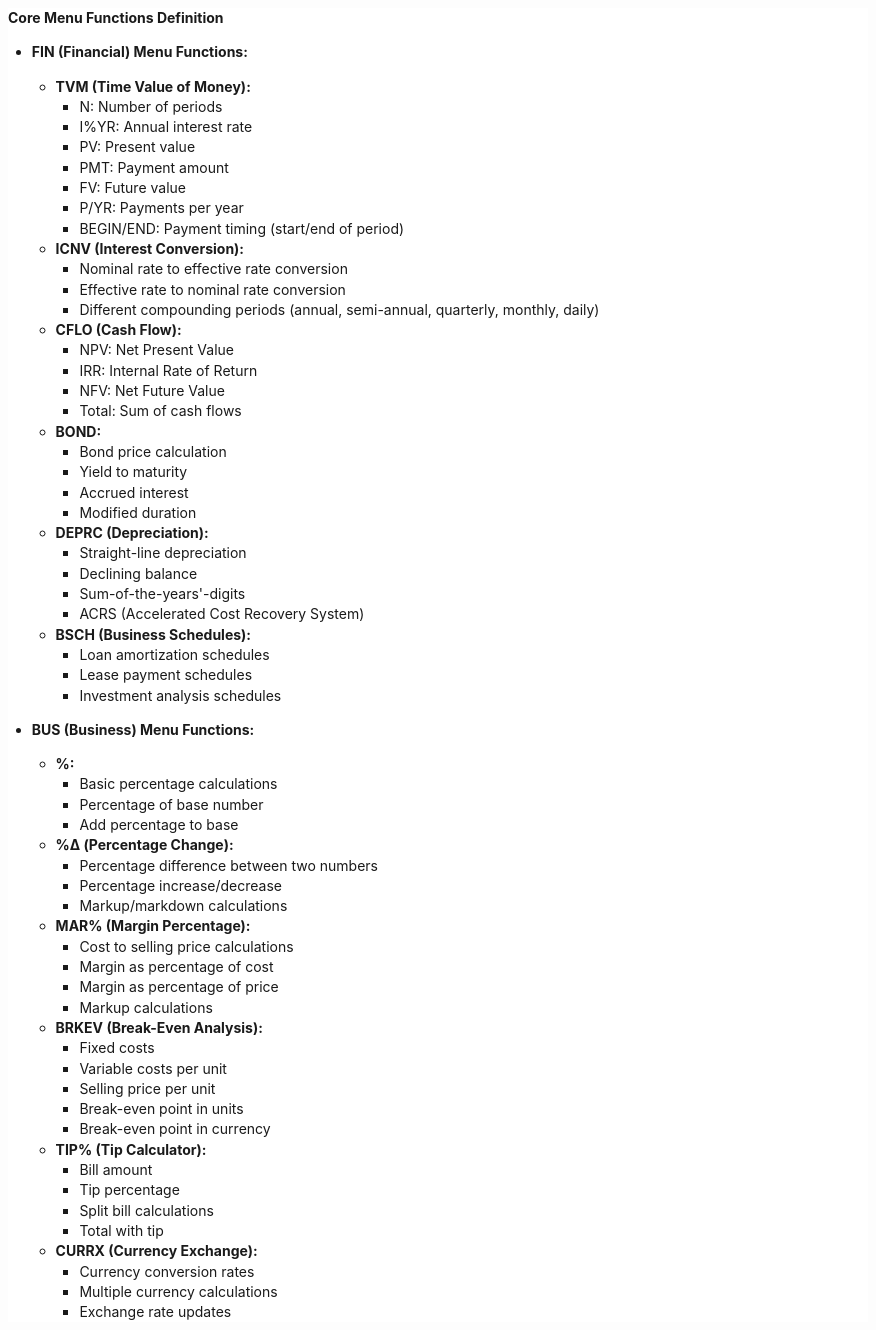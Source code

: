 **Core Menu Functions Definition**

* **FIN (Financial) Menu Functions:**
    * **TVM (Time Value of Money):**
        * N: Number of periods
        * I%YR: Annual interest rate
        * PV: Present value
        * PMT: Payment amount
        * FV: Future value
        * P/YR: Payments per year
        * BEGIN/END: Payment timing (start/end of period)
    * **ICNV (Interest Conversion):**
        * Nominal rate to effective rate conversion
        * Effective rate to nominal rate conversion
        * Different compounding periods (annual, semi-annual, quarterly, monthly, daily)
    * **CFLO (Cash Flow):**
        * NPV: Net Present Value
        * IRR: Internal Rate of Return
        * NFV: Net Future Value
        * Total: Sum of cash flows
    * **BOND:**
        * Bond price calculation
        * Yield to maturity
        * Accrued interest
        * Modified duration
    * **DEPRC (Depreciation):**
        * Straight-line depreciation
        * Declining balance
        * Sum-of-the-years'-digits
        * ACRS (Accelerated Cost Recovery System)
    * **BSCH (Business Schedules):**
        * Loan amortization schedules
        * Lease payment schedules
        * Investment analysis schedules

* **BUS (Business) Menu Functions:**
    * **%:**
        * Basic percentage calculations
        * Percentage of base number
        * Add percentage to base
    * **%Δ (Percentage Change):**
        * Percentage difference between two numbers
        * Percentage increase/decrease
        * Markup/markdown calculations
    * **MAR% (Margin Percentage):**
        * Cost to selling price calculations
        * Margin as percentage of cost
        * Margin as percentage of price
        * Markup calculations
    * **BRKEV (Break-Even Analysis):**
        * Fixed costs
        * Variable costs per unit
        * Selling price per unit
        * Break-even point in units
        * Break-even point in currency
    * **TIP% (Tip Calculator):**
        * Bill amount
        * Tip percentage
        * Split bill calculations
        * Total with tip
    * **CURRX (Currency Exchange):**
        * Currency conversion rates
        * Multiple currency calculations
        * Exchange rate updates